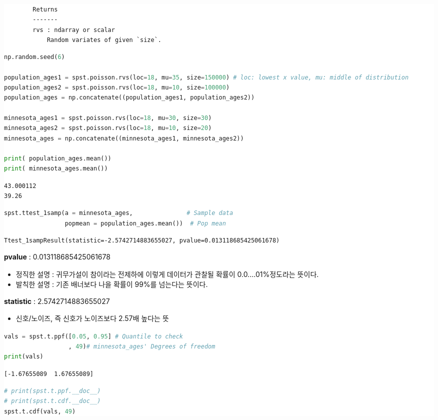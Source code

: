             Returns
            -------
            rvs : ndarray or scalar
                Random variates of given `size`.
    
            
    


```python
np.random.seed(6)

population_ages1 = spst.poisson.rvs(loc=18, mu=35, size=150000) # loc: lowest x value, mu: middle of distribution
population_ages2 = spst.poisson.rvs(loc=18, mu=10, size=100000)
population_ages = np.concatenate((population_ages1, population_ages2))

minnesota_ages1 = spst.poisson.rvs(loc=18, mu=30, size=30)
minnesota_ages2 = spst.poisson.rvs(loc=18, mu=10, size=20)
minnesota_ages = np.concatenate((minnesota_ages1, minnesota_ages2))

print( population_ages.mean())
print( minnesota_ages.mean())
```

    43.000112
    39.26
    


```python
spst.ttest_1samp(a = minnesota_ages,               # Sample data
                 popmean = population_ages.mean())  # Pop mean
```




    Ttest_1sampResult(statistic=-2.5742714883655027, pvalue=0.013118685425061678)



**pvalue** : 0.013118685425061678
* 정직한 설명 : 귀무가설이 참이라는 전제하에 이렇게 데이터가 관찰될 확률이 0.0....01%정도라는 뜻이다.
* 발칙한 설명 : 기존 배너보다 나을 확률이 99%를 넘는다는 뜻이다.

**statistic** : 2.5742714883655027
* 신호/노이즈, 즉 신호가 노이즈보다 2.57배 높다는 뜻


```python
vals = spst.t.ppf([0.05, 0.95] # Quantile to check
                  , 49)# minnesota_ages' Degrees of freedom
print(vals)
```

    [-1.67655089  1.67655089]
    


```python
# print(spst.t.ppf.__doc__)
# print(spst.t.cdf.__doc__)
spst.t.cdf(vals, 49)
```
